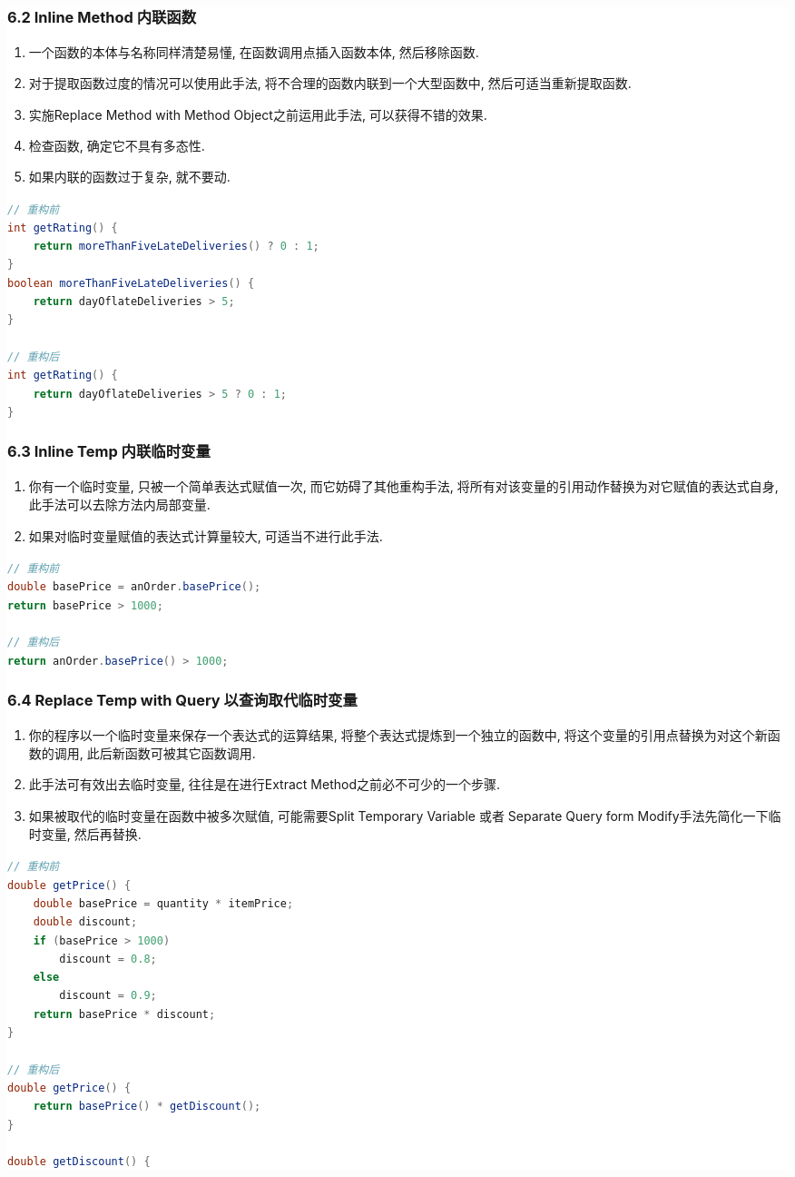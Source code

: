 ### 6.2 Inline Method 内联函数

1. 一个函数的本体与名称同样清楚易懂, 在函数调用点插入函数本体, 然后移除函数.

2. 对于提取函数过度的情况可以使用此手法, 将不合理的函数内联到一个大型函数中, 然后可适当重新提取函数.

3. 实施Replace Method with Method Object之前运用此手法, 可以获得不错的效果.

4. 检查函数, 确定它不具有多态性.

5. 如果内联的函数过于复杂, 就不要动.

```java
// 重构前
int getRating() {
	return moreThanFiveLateDeliveries() ? 0 : 1;
}
boolean moreThanFiveLateDeliveries() {
	return dayOflateDeliveries > 5;
}

// 重构后
int getRating() {
	return dayOflateDeliveries > 5 ? 0 : 1;
}
```

### 6.3 Inline Temp 内联临时变量

1. 你有一个临时变量, 只被一个简单表达式赋值一次, 而它妨碍了其他重构手法, 将所有对该变量的引用动作替换为对它赋值的表达式自身, 此手法可以去除方法内局部变量.

2. 如果对临时变量赋值的表达式计算量较大, 可适当不进行此手法.

```java
// 重构前
double basePrice = anOrder.basePrice();
return basePrice > 1000;

// 重构后
return anOrder.basePrice() > 1000;
```

### 6.4 Replace Temp with Query 以查询取代临时变量

1. 你的程序以一个临时变量来保存一个表达式的运算结果, 将整个表达式提炼到一个独立的函数中, 将这个变量的引用点替换为对这个新函数的调用, 此后新函数可被其它函数调用.

2. 此手法可有效出去临时变量, 往往是在进行Extract Method之前必不可少的一个步骤.

3. 如果被取代的临时变量在函数中被多次赋值, 可能需要Split Temporary Variable 或者 Separate Query form Modify手法先简化一下临时变量, 然后再替换.

```java
// 重构前
double getPrice() {
	double basePrice = quantity * itemPrice;
	double discount;
	if (basePrice > 1000)
		discount = 0.8;
	else
		discount = 0.9;
	return basePrice * discount;
}

// 重构后
double getPrice() {
	return basePrice() * getDiscount();
}

double getDiscount() {
```